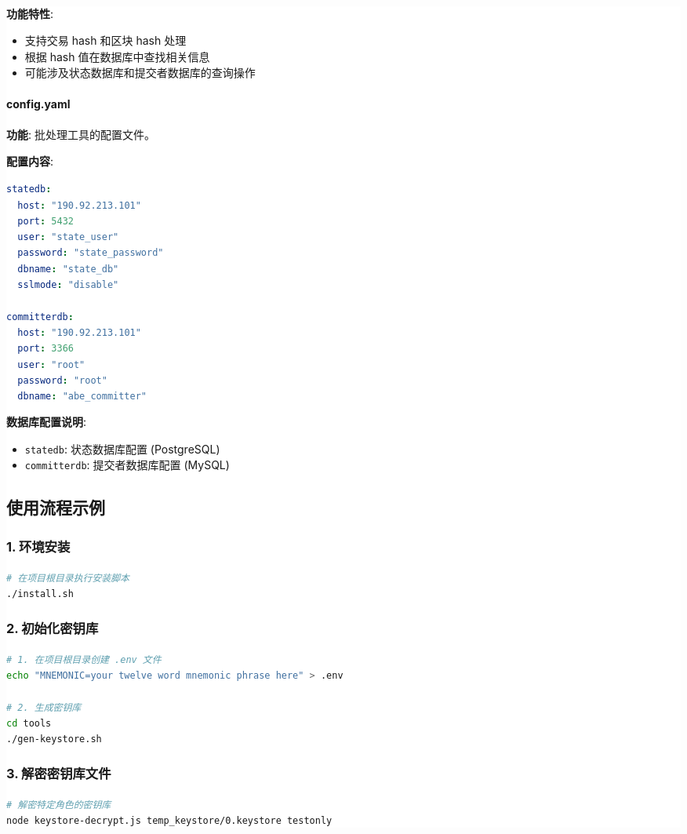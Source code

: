 **功能特性**:
- 支持交易 hash 和区块 hash 处理
- 根据 hash 值在数据库中查找相关信息
- 可能涉及状态数据库和提交者数据库的查询操作

#### config.yaml
**功能**: 批处理工具的配置文件。

**配置内容**:
```yaml
statedb:
  host: "190.92.213.101"
  port: 5432
  user: "state_user"
  password: "state_password"
  dbname: "state_db"
  sslmode: "disable"

committerdb:
  host: "190.92.213.101"
  port: 3366
  user: "root"
  password: "root"
  dbname: "abe_committer"
```

**数据库配置说明**:
- `statedb`: 状态数据库配置 (PostgreSQL)
- `committerdb`: 提交者数据库配置 (MySQL)

## 使用流程示例

### 1. 环境安装
```bash
# 在项目根目录执行安装脚本
./install.sh
```

### 2. 初始化密钥库
```bash
# 1. 在项目根目录创建 .env 文件
echo "MNEMONIC=your twelve word mnemonic phrase here" > .env

# 2. 生成密钥库
cd tools
./gen-keystore.sh
```

### 3. 解密密钥库文件
```bash
# 解密特定角色的密钥库
node keystore-decrypt.js temp_keystore/0.keystore testonly
```
